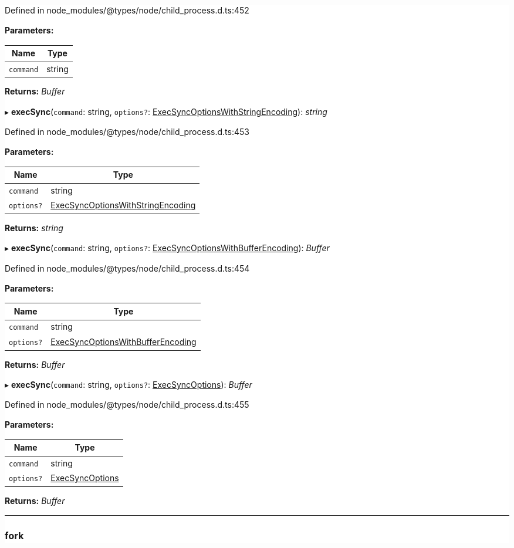 Defined in node_modules/@types/node/child_process.d.ts:452

**Parameters:**

Name | Type |
------ | ------ |
`command` | string |

**Returns:** *Buffer*

▸ **execSync**(`command`: string, `options?`: [ExecSyncOptionsWithStringEncoding](../interfaces/_node_modules__types_node_child_process_d_._child_process_.execsyncoptionswithstringencoding.md)): *string*

Defined in node_modules/@types/node/child_process.d.ts:453

**Parameters:**

Name | Type |
------ | ------ |
`command` | string |
`options?` | [ExecSyncOptionsWithStringEncoding](../interfaces/_node_modules__types_node_child_process_d_._child_process_.execsyncoptionswithstringencoding.md) |

**Returns:** *string*

▸ **execSync**(`command`: string, `options?`: [ExecSyncOptionsWithBufferEncoding](../interfaces/_node_modules__types_node_child_process_d_._child_process_.execsyncoptionswithbufferencoding.md)): *Buffer*

Defined in node_modules/@types/node/child_process.d.ts:454

**Parameters:**

Name | Type |
------ | ------ |
`command` | string |
`options?` | [ExecSyncOptionsWithBufferEncoding](../interfaces/_node_modules__types_node_child_process_d_._child_process_.execsyncoptionswithbufferencoding.md) |

**Returns:** *Buffer*

▸ **execSync**(`command`: string, `options?`: [ExecSyncOptions](../interfaces/_node_modules__types_node_child_process_d_._child_process_.execsyncoptions.md)): *Buffer*

Defined in node_modules/@types/node/child_process.d.ts:455

**Parameters:**

Name | Type |
------ | ------ |
`command` | string |
`options?` | [ExecSyncOptions](../interfaces/_node_modules__types_node_child_process_d_._child_process_.execsyncoptions.md) |

**Returns:** *Buffer*

___

###  fork
